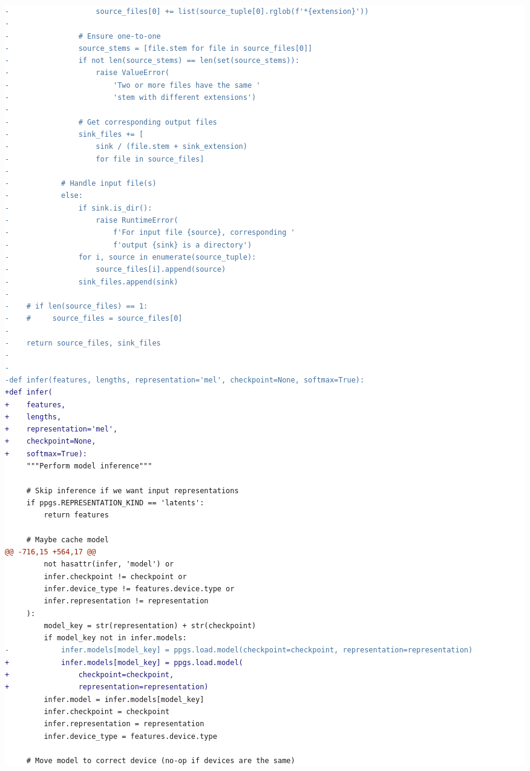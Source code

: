 ```diff
-                    source_files[0] += list(source_tuple[0].rglob(f'*{extension}'))
-
-                # Ensure one-to-one
-                source_stems = [file.stem for file in source_files[0]]
-                if not len(source_stems) == len(set(source_stems)):
-                    raise ValueError(
-                        'Two or more files have the same '
-                        'stem with different extensions')
-
-                # Get corresponding output files
-                sink_files += [
-                    sink / (file.stem + sink_extension)
-                    for file in source_files]
-
-            # Handle input file(s)
-            else:
-                if sink.is_dir():
-                    raise RuntimeError(
-                        f'For input file {source}, corresponding '
-                        f'output {sink} is a directory')
-                for i, source in enumerate(source_tuple):
-                    source_files[i].append(source)
-                sink_files.append(sink)
-
-    # if len(source_files) == 1:
-    #     source_files = source_files[0]
-
-    return source_files, sink_files
-
-
-def infer(features, lengths, representation='mel', checkpoint=None, softmax=True):
+def infer(
+    features,
+    lengths,
+    representation='mel',
+    checkpoint=None,
+    softmax=True):
     """Perform model inference"""
 
     # Skip inference if we want input representations
     if ppgs.REPRESENTATION_KIND == 'latents':
         return features
 
     # Maybe cache model
@@ -716,15 +564,17 @@
         not hasattr(infer, 'model') or
         infer.checkpoint != checkpoint or
         infer.device_type != features.device.type or
         infer.representation != representation
     ):
         model_key = str(representation) + str(checkpoint)
         if model_key not in infer.models:
-            infer.models[model_key] = ppgs.load.model(checkpoint=checkpoint, representation=representation)
+            infer.models[model_key] = ppgs.load.model(
+                checkpoint=checkpoint,
+                representation=representation)
         infer.model = infer.models[model_key]
         infer.checkpoint = checkpoint
         infer.representation = representation
         infer.device_type = features.device.type
 
     # Move model to correct device (no-op if devices are the same)
```